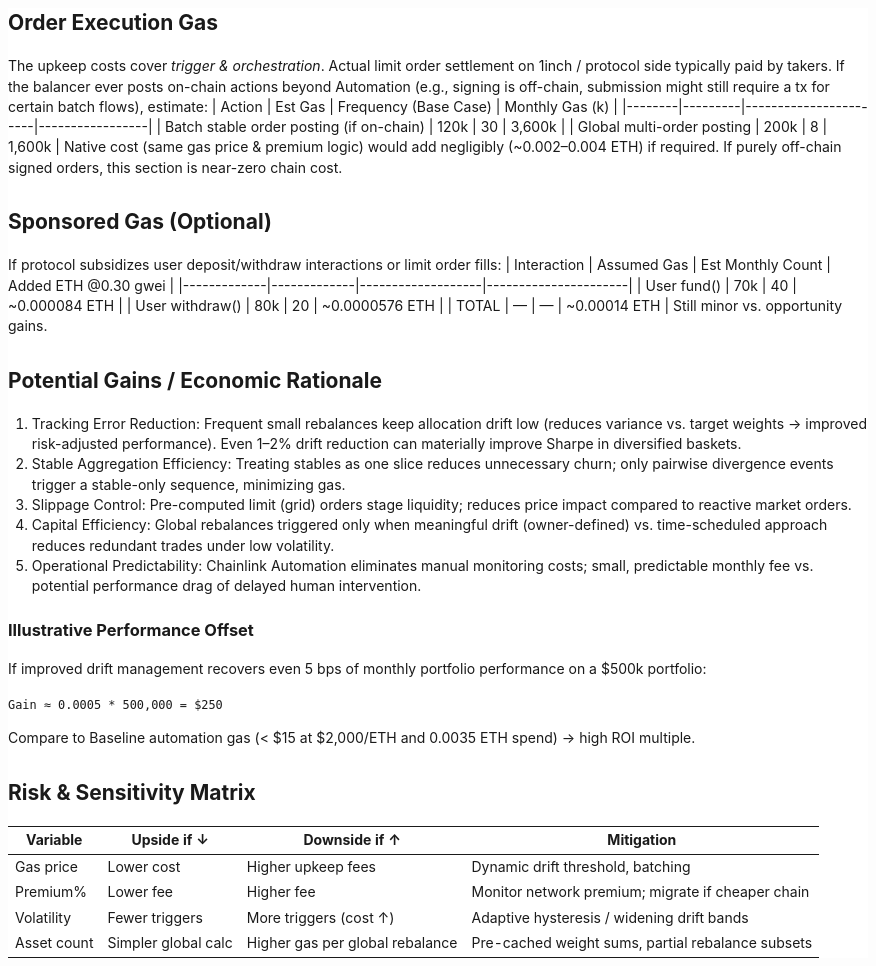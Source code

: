## Order Execution Gas
The upkeep costs cover *trigger & orchestration*. Actual limit order settlement on 1inch / protocol side typically paid by takers. If the balancer ever posts on-chain actions beyond Automation (e.g., signing is off-chain, submission might still require a tx for certain batch flows), estimate:
| Action | Est Gas | Frequency (Base Case) | Monthly Gas (k) |
|--------|---------|-----------------------|-----------------|
| Batch stable order posting (if on-chain) | 120k | 30 | 3,600k |
| Global multi-order posting | 200k | 8 | 1,600k |
Native cost (same gas price & premium logic) would add negligibly (~0.002–0.004 ETH) if required. If purely off-chain signed orders, this section is near-zero chain cost.

## Sponsored Gas (Optional)
If protocol subsidizes user deposit/withdraw interactions or limit order fills:
| Interaction | Assumed Gas | Est Monthly Count | Added ETH @0.30 gwei |
|-------------|-------------|-------------------|----------------------|
| User fund() | 70k | 40 | ~0.000084 ETH |
| User withdraw() | 80k | 20 | ~0.0000576 ETH |
| TOTAL | — | — | ~0.00014 ETH |
Still minor vs. opportunity gains.

## Potential Gains / Economic Rationale
1. Tracking Error Reduction: Frequent small rebalances keep allocation drift low (reduces variance vs. target weights → improved risk-adjusted performance). Even 1–2% drift reduction can materially improve Sharpe in diversified baskets.
2. Stable Aggregation Efficiency: Treating stables as one slice reduces unnecessary churn; only pairwise divergence events trigger a stable-only sequence, minimizing gas.
3. Slippage Control: Pre-computed limit (grid) orders stage liquidity; reduces price impact compared to reactive market orders.
4. Capital Efficiency: Global rebalances triggered only when meaningful drift (owner-defined) vs. time-scheduled approach reduces redundant trades under low volatility.
5. Operational Predictability: Chainlink Automation eliminates manual monitoring costs; small, predictable monthly fee vs. potential performance drag of delayed human intervention.

### Illustrative Performance Offset
If improved drift management recovers even 5 bps of monthly portfolio performance on a $500k portfolio:
```
Gain ≈ 0.0005 * 500,000 = $250
```
Compare to Baseline automation gas (< $15 at $2,000/ETH and 0.0035 ETH spend) → high ROI multiple.

## Risk & Sensitivity Matrix
| Variable | Upside if ↓ | Downside if ↑ | Mitigation |
|----------|-------------|---------------|------------|
| Gas price | Lower cost | Higher upkeep fees | Dynamic drift threshold, batching |
| Premium% | Lower fee | Higher fee | Monitor network premium; migrate if cheaper chain |
| Volatility | Fewer triggers | More triggers (cost ↑) | Adaptive hysteresis / widening drift bands |
| Asset count | Simpler global calc | Higher gas per global rebalance | Pre-cached weight sums, partial rebalance subsets |
